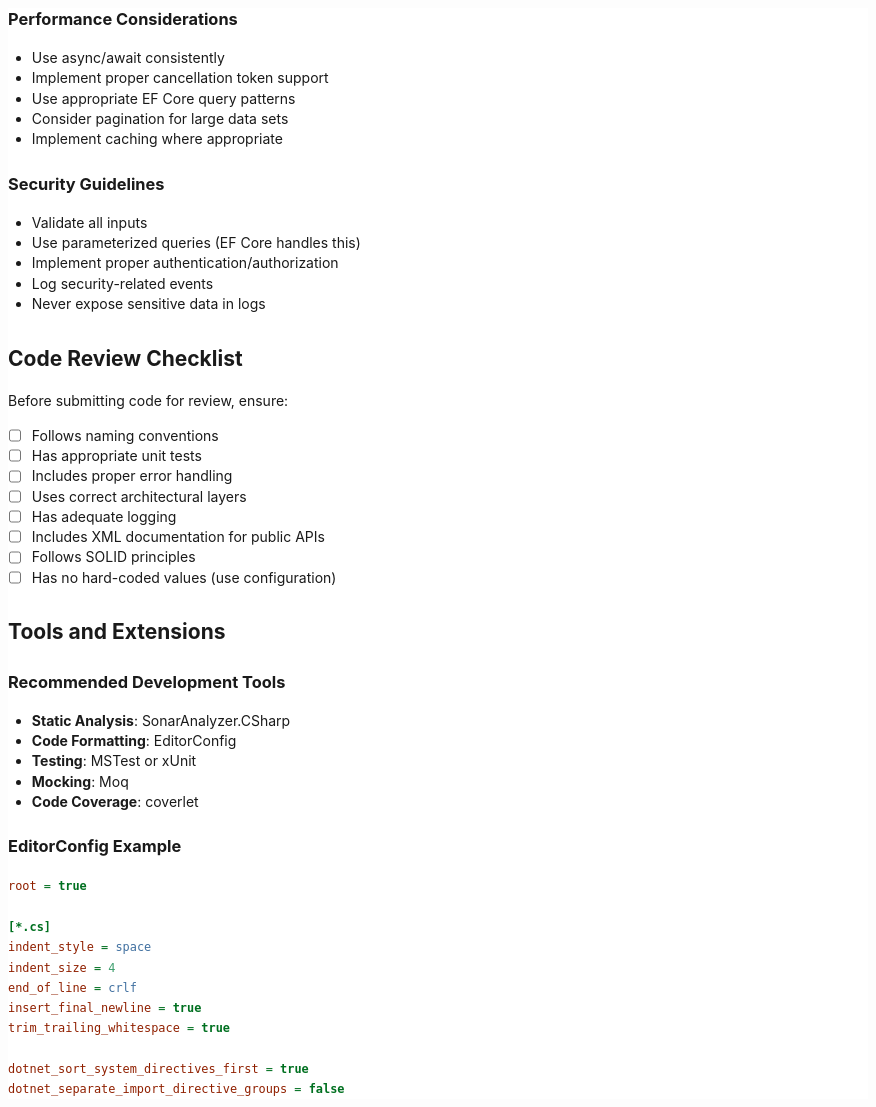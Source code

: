 ### Performance Considerations
- Use async/await consistently
- Implement proper cancellation token support
- Use appropriate EF Core query patterns
- Consider pagination for large data sets
- Implement caching where appropriate

### Security Guidelines
- Validate all inputs
- Use parameterized queries (EF Core handles this)
- Implement proper authentication/authorization
- Log security-related events
- Never expose sensitive data in logs

## Code Review Checklist

Before submitting code for review, ensure:
- [ ] Follows naming conventions
- [ ] Has appropriate unit tests
- [ ] Includes proper error handling
- [ ] Uses correct architectural layers
- [ ] Has adequate logging
- [ ] Includes XML documentation for public APIs
- [ ] Follows SOLID principles
- [ ] Has no hard-coded values (use configuration)

## Tools and Extensions

### Recommended Development Tools
- **Static Analysis**: SonarAnalyzer.CSharp
- **Code Formatting**: EditorConfig
- **Testing**: MSTest or xUnit
- **Mocking**: Moq
- **Code Coverage**: coverlet

### EditorConfig Example
```ini
root = true

[*.cs]
indent_style = space
indent_size = 4
end_of_line = crlf
insert_final_newline = true
trim_trailing_whitespace = true

dotnet_sort_system_directives_first = true
dotnet_separate_import_directive_groups = false
```
